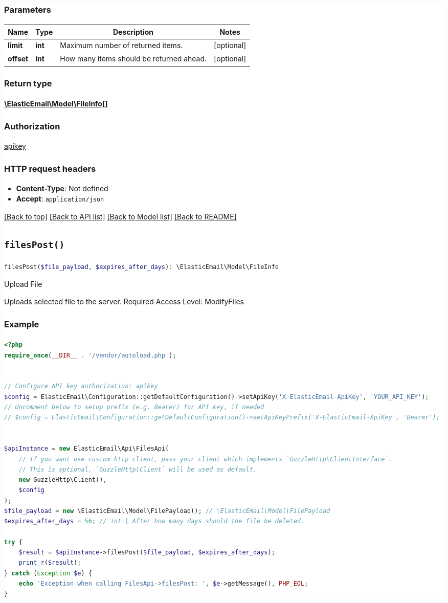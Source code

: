 ### Parameters

| Name | Type | Description  | Notes |
| ------------- | ------------- | ------------- | ------------- |
| **limit** | **int**| Maximum number of returned items. | [optional] |
| **offset** | **int**| How many items should be returned ahead. | [optional] |

### Return type

[**\ElasticEmail\Model\FileInfo[]**](../Model/FileInfo.md)

### Authorization

[apikey](../../README.md#apikey)

### HTTP request headers

- **Content-Type**: Not defined
- **Accept**: `application/json`

[[Back to top]](#) [[Back to API list]](../../README.md#endpoints)
[[Back to Model list]](../../README.md#models)
[[Back to README]](../../README.md)

## `filesPost()`

```php
filesPost($file_payload, $expires_after_days): \ElasticEmail\Model\FileInfo
```

Upload File

Uploads selected file to the server. Required Access Level: ModifyFiles

### Example

```php
<?php
require_once(__DIR__ . '/vendor/autoload.php');


// Configure API key authorization: apikey
$config = ElasticEmail\Configuration::getDefaultConfiguration()->setApiKey('X-ElasticEmail-ApiKey', 'YOUR_API_KEY');
// Uncomment below to setup prefix (e.g. Bearer) for API key, if needed
// $config = ElasticEmail\Configuration::getDefaultConfiguration()->setApiKeyPrefix('X-ElasticEmail-ApiKey', 'Bearer');


$apiInstance = new ElasticEmail\Api\FilesApi(
    // If you want use custom http client, pass your client which implements `GuzzleHttp\ClientInterface`.
    // This is optional, `GuzzleHttp\Client` will be used as default.
    new GuzzleHttp\Client(),
    $config
);
$file_payload = new \ElasticEmail\Model\FilePayload(); // \ElasticEmail\Model\FilePayload
$expires_after_days = 56; // int | After how many days should the file be deleted.

try {
    $result = $apiInstance->filesPost($file_payload, $expires_after_days);
    print_r($result);
} catch (Exception $e) {
    echo 'Exception when calling FilesApi->filesPost: ', $e->getMessage(), PHP_EOL;
}
```